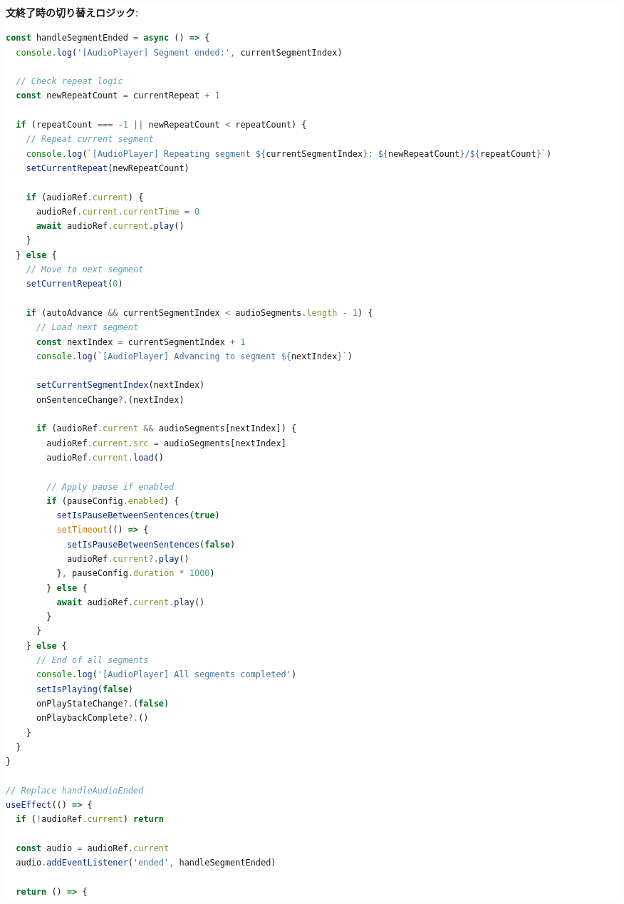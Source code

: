 **文終了時の切り替えロジック**:

```typescript
const handleSegmentEnded = async () => {
  console.log('[AudioPlayer] Segment ended:', currentSegmentIndex)

  // Check repeat logic
  const newRepeatCount = currentRepeat + 1

  if (repeatCount === -1 || newRepeatCount < repeatCount) {
    // Repeat current segment
    console.log(`[AudioPlayer] Repeating segment ${currentSegmentIndex}: ${newRepeatCount}/${repeatCount}`)
    setCurrentRepeat(newRepeatCount)

    if (audioRef.current) {
      audioRef.current.currentTime = 0
      await audioRef.current.play()
    }
  } else {
    // Move to next segment
    setCurrentRepeat(0)

    if (autoAdvance && currentSegmentIndex < audioSegments.length - 1) {
      // Load next segment
      const nextIndex = currentSegmentIndex + 1
      console.log(`[AudioPlayer] Advancing to segment ${nextIndex}`)

      setCurrentSegmentIndex(nextIndex)
      onSentenceChange?.(nextIndex)

      if (audioRef.current && audioSegments[nextIndex]) {
        audioRef.current.src = audioSegments[nextIndex]
        audioRef.current.load()

        // Apply pause if enabled
        if (pauseConfig.enabled) {
          setIsPauseBetweenSentences(true)
          setTimeout(() => {
            setIsPauseBetweenSentences(false)
            audioRef.current?.play()
          }, pauseConfig.duration * 1000)
        } else {
          await audioRef.current.play()
        }
      }
    } else {
      // End of all segments
      console.log('[AudioPlayer] All segments completed')
      setIsPlaying(false)
      onPlayStateChange?.(false)
      onPlaybackComplete?.()
    }
  }
}

// Replace handleAudioEnded
useEffect(() => {
  if (!audioRef.current) return

  const audio = audioRef.current
  audio.addEventListener('ended', handleSegmentEnded)

  return () => {
```
